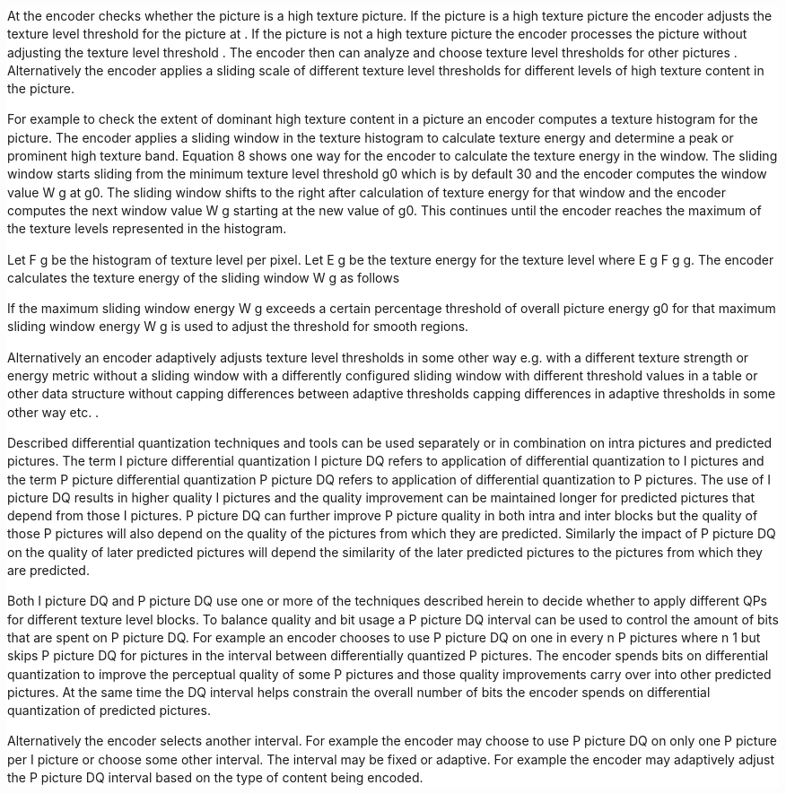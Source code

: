 At the encoder checks whether the picture is a high texture picture. If the picture is a high texture picture the encoder adjusts the texture level threshold for the picture at . If the picture is not a high texture picture the encoder processes the picture without adjusting the texture level threshold . The encoder then can analyze and choose texture level thresholds for other pictures . Alternatively the encoder applies a sliding scale of different texture level thresholds for different levels of high texture content in the picture.

For example to check the extent of dominant high texture content in a picture an encoder computes a texture histogram for the picture. The encoder applies a sliding window in the texture histogram to calculate texture energy and determine a peak or prominent high texture band. Equation 8 shows one way for the encoder to calculate the texture energy in the window. The sliding window starts sliding from the minimum texture level threshold g0 which is by default 30 and the encoder computes the window value W g at g0. The sliding window shifts to the right after calculation of texture energy for that window and the encoder computes the next window value W g starting at the new value of g0. This continues until the encoder reaches the maximum of the texture levels represented in the histogram.

Let F g be the histogram of texture level per pixel. Let E g be the texture energy for the texture level where E g F g g. The encoder calculates the texture energy of the sliding window W g as follows 

If the maximum sliding window energy W g exceeds a certain percentage threshold of overall picture energy g0 for that maximum sliding window energy W g is used to adjust the threshold for smooth regions.

Alternatively an encoder adaptively adjusts texture level thresholds in some other way e.g. with a different texture strength or energy metric without a sliding window with a differently configured sliding window with different threshold values in a table or other data structure without capping differences between adaptive thresholds capping differences in adaptive thresholds in some other way etc. .

Described differential quantization techniques and tools can be used separately or in combination on intra pictures and predicted pictures. The term I picture differential quantization I picture DQ refers to application of differential quantization to I pictures and the term P picture differential quantization P picture DQ refers to application of differential quantization to P pictures. The use of I picture DQ results in higher quality I pictures and the quality improvement can be maintained longer for predicted pictures that depend from those I pictures. P picture DQ can further improve P picture quality in both intra and inter blocks but the quality of those P pictures will also depend on the quality of the pictures from which they are predicted. Similarly the impact of P picture DQ on the quality of later predicted pictures will depend the similarity of the later predicted pictures to the pictures from which they are predicted.

Both I picture DQ and P picture DQ use one or more of the techniques described herein to decide whether to apply different QPs for different texture level blocks. To balance quality and bit usage a P picture DQ interval can be used to control the amount of bits that are spent on P picture DQ. For example an encoder chooses to use P picture DQ on one in every n P pictures where n 1 but skips P picture DQ for pictures in the interval between differentially quantized P pictures. The encoder spends bits on differential quantization to improve the perceptual quality of some P pictures and those quality improvements carry over into other predicted pictures. At the same time the DQ interval helps constrain the overall number of bits the encoder spends on differential quantization of predicted pictures.

Alternatively the encoder selects another interval. For example the encoder may choose to use P picture DQ on only one P picture per I picture or choose some other interval. The interval may be fixed or adaptive. For example the encoder may adaptively adjust the P picture DQ interval based on the type of content being encoded.
